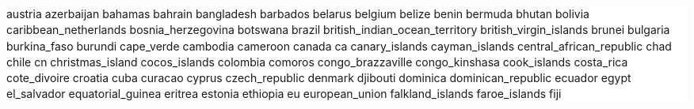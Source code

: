 austria
azerbaijan
bahamas
bahrain
bangladesh
barbados
belarus
belgium
belize
benin
bermuda
bhutan
bolivia
caribbean_netherlands
bosnia_herzegovina
botswana
brazil
british_indian_ocean_territory
british_virgin_islands
brunei
bulgaria
burkina_faso
burundi
cape_verde
cambodia
cameroon
canada
ca
canary_islands
cayman_islands
central_african_republic
chad
chile
cn
christmas_island
cocos_islands
colombia
comoros
congo_brazzaville
congo_kinshasa
cook_islands
costa_rica
cote_divoire
croatia
cuba
curacao
cyprus
czech_republic
denmark
djibouti
dominica
dominican_republic
ecuador
egypt
el_salvador
equatorial_guinea
eritrea
estonia
ethiopia
eu
european_union
falkland_islands
faroe_islands
fiji